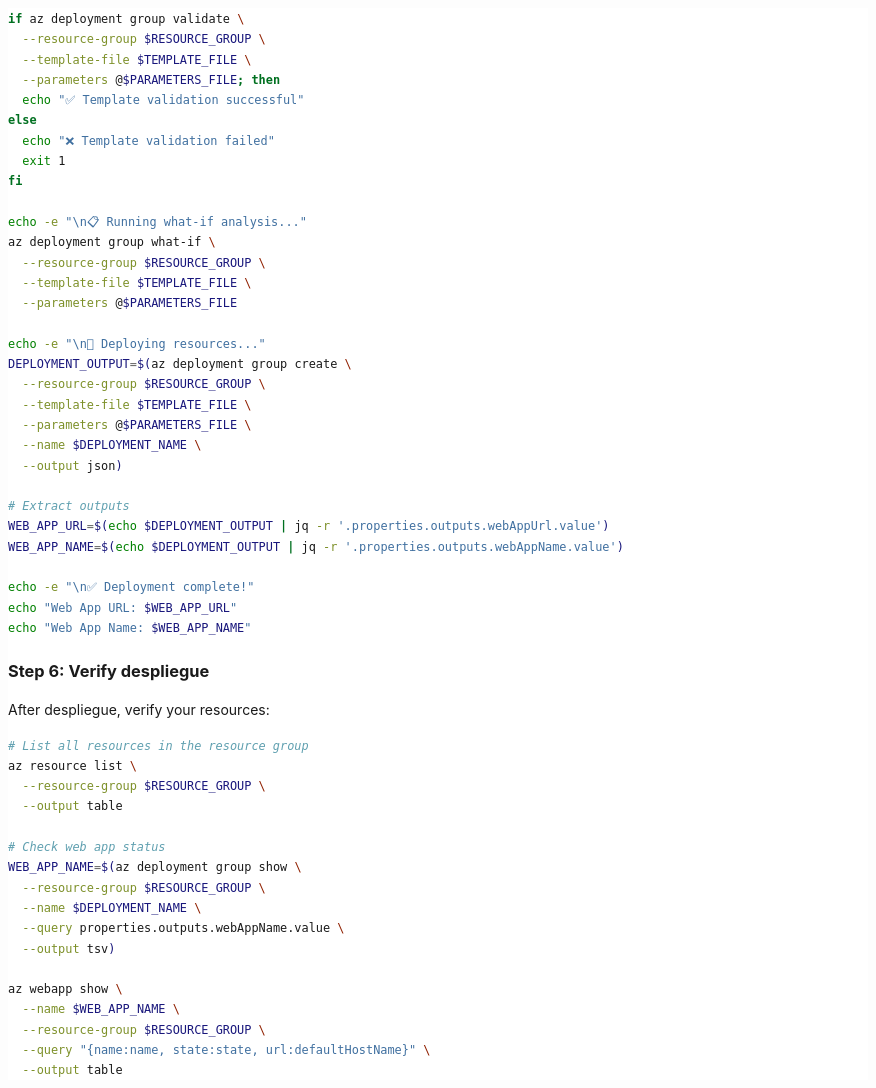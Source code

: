 ```bash
if az deployment group validate \
  --resource-group $RESOURCE_GROUP \
  --template-file $TEMPLATE_FILE \
  --parameters @$PARAMETERS_FILE; then
  echo "✅ Template validation successful"
else
  echo "❌ Template validation failed"
  exit 1
fi

echo -e "\n📋 Running what-if analysis..."
az deployment group what-if \
  --resource-group $RESOURCE_GROUP \
  --template-file $TEMPLATE_FILE \
  --parameters @$PARAMETERS_FILE

echo -e "\n🚀 Deploying resources..."
DEPLOYMENT_OUTPUT=$(az deployment group create \
  --resource-group $RESOURCE_GROUP \
  --template-file $TEMPLATE_FILE \
  --parameters @$PARAMETERS_FILE \
  --name $DEPLOYMENT_NAME \
  --output json)

# Extract outputs
WEB_APP_URL=$(echo $DEPLOYMENT_OUTPUT | jq -r '.properties.outputs.webAppUrl.value')
WEB_APP_NAME=$(echo $DEPLOYMENT_OUTPUT | jq -r '.properties.outputs.webAppName.value')

echo -e "\n✅ Deployment complete!"
echo "Web App URL: $WEB_APP_URL"
echo "Web App Name: $WEB_APP_NAME"
```

### Step 6: Verify despliegue

After despliegue, verify your resources:

```bash
# List all resources in the resource group
az resource list \
  --resource-group $RESOURCE_GROUP \
  --output table

# Check web app status
WEB_APP_NAME=$(az deployment group show \
  --resource-group $RESOURCE_GROUP \
  --name $DEPLOYMENT_NAME \
  --query properties.outputs.webAppName.value \
  --output tsv)

az webapp show \
  --name $WEB_APP_NAME \
  --resource-group $RESOURCE_GROUP \
  --query "{name:name, state:state, url:defaultHostName}" \
  --output table
```
